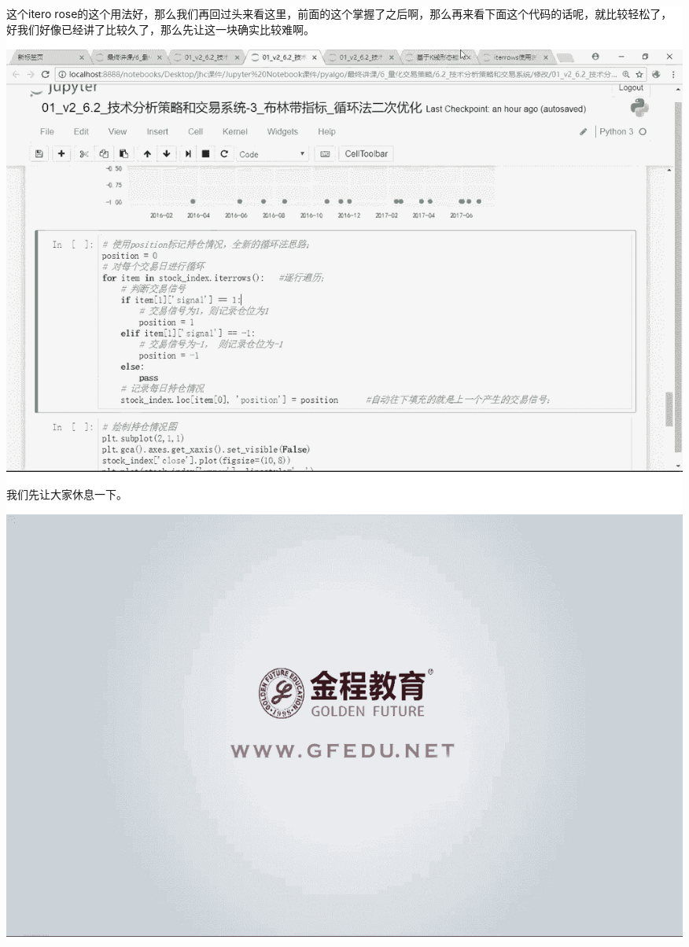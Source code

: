 这个itero rose的这个用法好，那么我们再回过头来看这里，前面的这个掌握了之后啊，那么再来看下面这个代码的话呢，就比较轻松了，好我们好像已经讲了比较久了，那么先让这一块确实比较难啊。



![](img/e86972cd3069dd0ea0f8ee38223975b3_35.png)

我们先让大家休息一下。

![](img/e86972cd3069dd0ea0f8ee38223975b3_37.png)